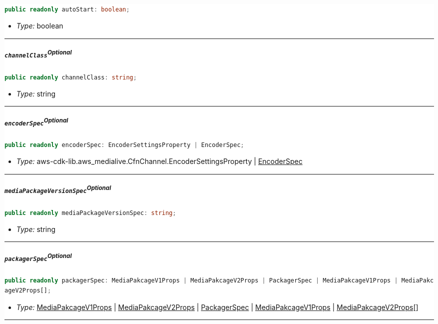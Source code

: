 ```typescript
public readonly autoStart: boolean;
```

- *Type:* boolean

---

##### `channelClass`<sup>Optional</sup> <a name="channelClass" id="awscdk-construct-live-channel-from-mp4-file.LiveChannelFromMp4Props.property.channelClass"></a>

```typescript
public readonly channelClass: string;
```

- *Type:* string

---

##### `encoderSpec`<sup>Optional</sup> <a name="encoderSpec" id="awscdk-construct-live-channel-from-mp4-file.LiveChannelFromMp4Props.property.encoderSpec"></a>

```typescript
public readonly encoderSpec: EncoderSettingsProperty | EncoderSpec;
```

- *Type:* aws-cdk-lib.aws_medialive.CfnChannel.EncoderSettingsProperty | <a href="#awscdk-construct-live-channel-from-mp4-file.EncoderSpec">EncoderSpec</a>

---

##### `mediaPackageVersionSpec`<sup>Optional</sup> <a name="mediaPackageVersionSpec" id="awscdk-construct-live-channel-from-mp4-file.LiveChannelFromMp4Props.property.mediaPackageVersionSpec"></a>

```typescript
public readonly mediaPackageVersionSpec: string;
```

- *Type:* string

---

##### `packagerSpec`<sup>Optional</sup> <a name="packagerSpec" id="awscdk-construct-live-channel-from-mp4-file.LiveChannelFromMp4Props.property.packagerSpec"></a>

```typescript
public readonly packagerSpec: MediaPakcageV1Props | MediaPakcageV2Props | PackagerSpec | MediaPakcageV1Props | MediaPakcageV2Props[];
```

- *Type:* <a href="#awscdk-construct-live-channel-from-mp4-file.MediaPakcageV1Props">MediaPakcageV1Props</a> | <a href="#awscdk-construct-live-channel-from-mp4-file.MediaPakcageV2Props">MediaPakcageV2Props</a> | <a href="#awscdk-construct-live-channel-from-mp4-file.PackagerSpec">PackagerSpec</a> | <a href="#awscdk-construct-live-channel-from-mp4-file.MediaPakcageV1Props">MediaPakcageV1Props</a> | <a href="#awscdk-construct-live-channel-from-mp4-file.MediaPakcageV2Props">MediaPakcageV2Props</a>[]

---